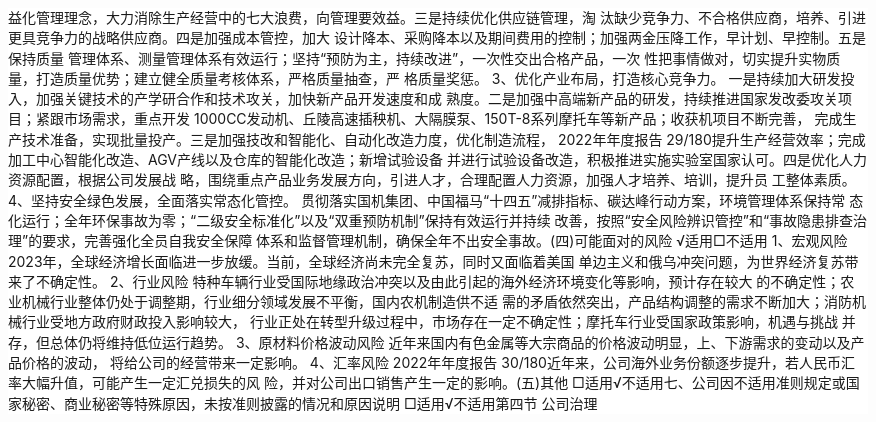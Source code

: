 益化管理理念，大力消除生产经营中的七大浪费，向管理要效益。三是持续优化供应链管理，淘
汰缺少竞争力、不合格供应商，培养、引进更具竞争力的战略供应商。四是加强成本管控，加大
设计降本、采购降本以及期间费用的控制；加强两金压降工作，早计划、早控制。五是保持质量
管理体系、测量管理体系有效运行；坚持“预防为主，持续改进”，一次性交出合格产品，一次
性把事情做对，切实提升实物质量，打造质量优势；建立健全质量考核体系，严格质量抽查，严
格质量奖惩。
3、优化产业布局，打造核心竞争力。
一是持续加大研发投入，加强关键技术的产学研合作和技术攻关，加快新产品开发速度和成
熟度。二是加强中高端新产品的研发，持续推进国家发改委攻关项目；紧跟市场需求，重点开发
1000CC发动机、丘陵高速插秧机、大隔膜泵、150T-8系列摩托车等新产品；收获机项目不断完善，
完成生产技术准备，实现批量投产。三是加强技改和智能化、自动化改造力度，优化制造流程，
2022年年度报告
29/180提升生产经营效率；完成加工中心智能化改造、AGV产线以及仓库的智能化改造；新增试验设备
并进行试验设备改造，积极推进实施实验室国家认可。四是优化人力资源配置，根据公司发展战
略，围绕重点产品业务发展方向，引进人才，合理配置人力资源，加强人才培养、培训，提升员
工整体素质。
4、坚持安全绿色发展，全面落实常态化管控。
贯彻落实国机集团、中国福马“十四五”减排指标、碳达峰行动方案，环境管理体系保持常
态化运行；全年环保事故为零；“二级安全标准化”以及“双重预防机制”保持有效运行并持续
改善，按照“安全风险辨识管控”和“事故隐患排查治理”的要求，完善强化全员自我安全保障
体系和监督管理机制，确保全年不出安全事故。(四)可能面对的风险
√适用□不适用
1、宏观风险
2023年，全球经济增长面临进一步放缓。当前，全球经济尚未完全复苏，同时又面临着美国
单边主义和俄乌冲突问题，为世界经济复苏带来了不确定性。
2、行业风险
特种车辆行业受国际地缘政治冲突以及由此引起的海外经济环境变化等影响，预计存在较大
的不确定性；农业机械行业整体仍处于调整期，行业细分领域发展不平衡，国内农机制造供不适
需的矛盾依然突出，产品结构调整的需求不断加大；消防机械行业受地方政府财政投入影响较大，
行业正处在转型升级过程中，市场存在一定不确定性；摩托车行业受国家政策影响，机遇与挑战
并存，但总体仍将维持低位运行趋势。
3、原材料价格波动风险
近年来国内有色金属等大宗商品的价格波动明显，上、下游需求的变动以及产品价格的波动，
将给公司的经营带来一定影响。
4、汇率风险
2022年年度报告
30/180近年来，公司海外业务份额逐步提升，若人民币汇率大幅升值，可能产生一定汇兑损失的风
险，并对公司出口销售产生一定的影响。(五)其他
□适用√不适用七、公司因不适用准则规定或国家秘密、商业秘密等特殊原因，未按准则披露的情况和原因说明
□适用√不适用第四节
公司治理